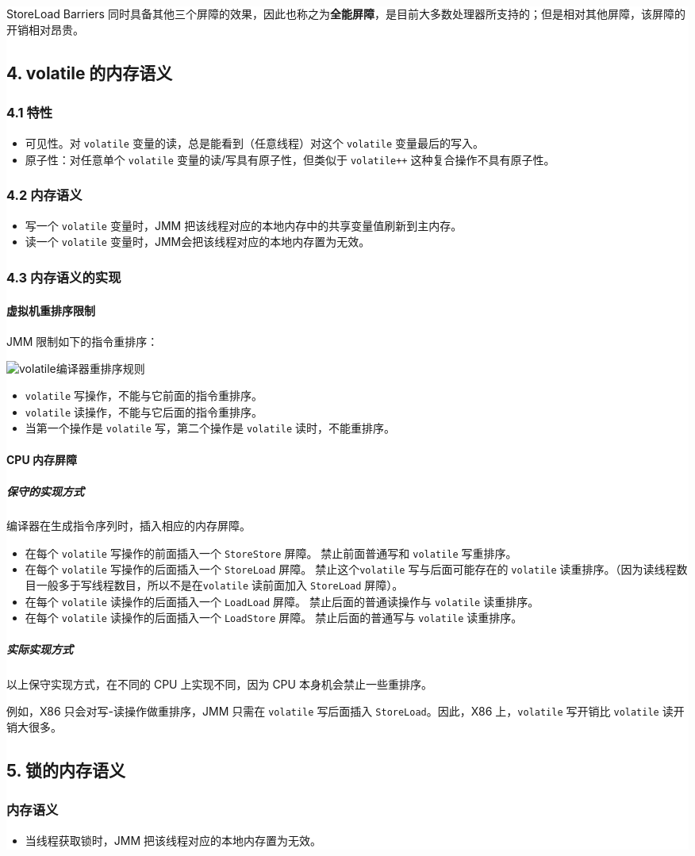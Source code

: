 StoreLoad Barriers 同时具备其他三个屏障的效果，因此也称之为**全能屏障**，是目前大多数处理器所支持的；但是相对其他屏障，该屏障的开销相对昂贵。

## 4. volatile 的内存语义

### 4.1 特性

- 可见性。对 `volatile` 变量的读，总是能看到（任意线程）对这个 `volatile` 变量最后的写入。
- 原子性：对任意单个 `volatile` 变量的读/写具有原子性，但类似于 `volatile++` 这种复合操作不具有原子性。

### 4.2 内存语义

- 写一个 `volatile` 变量时，JMM 把该线程对应的本地内存中的共享变量值刷新到主内存。
- 读一个 `volatile` 变量时，JMM会把该线程对应的本地内存置为无效。

### 4.3 内存语义的实现

#### 虚拟机重排序限制

JMM 限制如下的指令重排序：

![volatile编译器重排序规则](/images/volatile编译器重排序规则.png)

- `volatile` 写操作，不能与它前面的指令重排序。
- `volatile` 读操作，不能与它后面的指令重排序。
- 当第一个操作是 `volatile` 写，第二个操作是 `volatile` 读时，不能重排序。

#### CPU 内存屏障

##### 保守的实现方式

编译器在生成指令序列时，插入相应的内存屏障。

- 在每个 `volatile` 写操作的前面插入一个 `StoreStore` 屏障。
  禁止前面普通写和 `volatile` 写重排序。
- 在每个 `volatile` 写操作的后面插入一个 `StoreLoad` 屏障。
  禁止这个`volatile` 写与后面可能存在的 `volatile` 读重排序。（因为读线程数目一般多于写线程数目，所以不是在`volatile` 读前面加入 `StoreLoad` 屏障）。
- 在每个 `volatile` 读操作的后面插入一个 `LoadLoad` 屏障。
  禁止后面的普通读操作与 `volatile` 读重排序。
- 在每个 `volatile` 读操作的后面插入一个 `LoadStore` 屏障。
  禁止后面的普通写与 `volatile` 读重排序。

##### 实际实现方式

以上保守实现方式，在不同的 CPU 上实现不同，因为 CPU 本身机会禁止一些重排序。

例如，X86 只会对写-读操作做重排序，JMM 只需在 `volatile` 写后面插入 `StoreLoad`。因此，X86 上，`volatile` 写开销比 `volatile` 读开销大很多。

## 5. 锁的内存语义

### 内存语义

- 当线程获取锁时，JMM 把该线程对应的本地内存置为无效。
